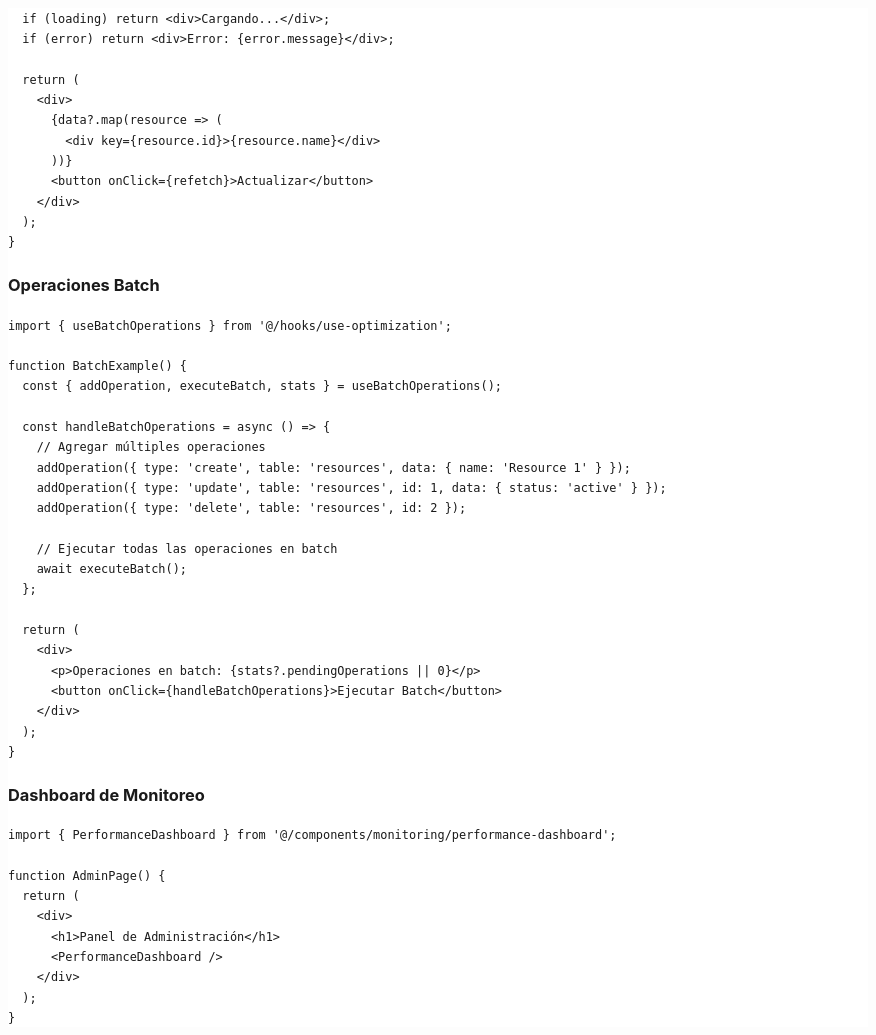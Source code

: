 ```tsx
  if (loading) return <div>Cargando...</div>;
  if (error) return <div>Error: {error.message}</div>;

  return (
    <div>
      {data?.map(resource => (
        <div key={resource.id}>{resource.name}</div>
      ))}
      <button onClick={refetch}>Actualizar</button>
    </div>
  );
}
```

### Operaciones Batch

```tsx
import { useBatchOperations } from '@/hooks/use-optimization';

function BatchExample() {
  const { addOperation, executeBatch, stats } = useBatchOperations();

  const handleBatchOperations = async () => {
    // Agregar múltiples operaciones
    addOperation({ type: 'create', table: 'resources', data: { name: 'Resource 1' } });
    addOperation({ type: 'update', table: 'resources', id: 1, data: { status: 'active' } });
    addOperation({ type: 'delete', table: 'resources', id: 2 });
    
    // Ejecutar todas las operaciones en batch
    await executeBatch();
  };

  return (
    <div>
      <p>Operaciones en batch: {stats?.pendingOperations || 0}</p>
      <button onClick={handleBatchOperations}>Ejecutar Batch</button>
    </div>
  );
}
```

### Dashboard de Monitoreo

```tsx
import { PerformanceDashboard } from '@/components/monitoring/performance-dashboard';

function AdminPage() {
  return (
    <div>
      <h1>Panel de Administración</h1>
      <PerformanceDashboard />
    </div>
  );
}
```
